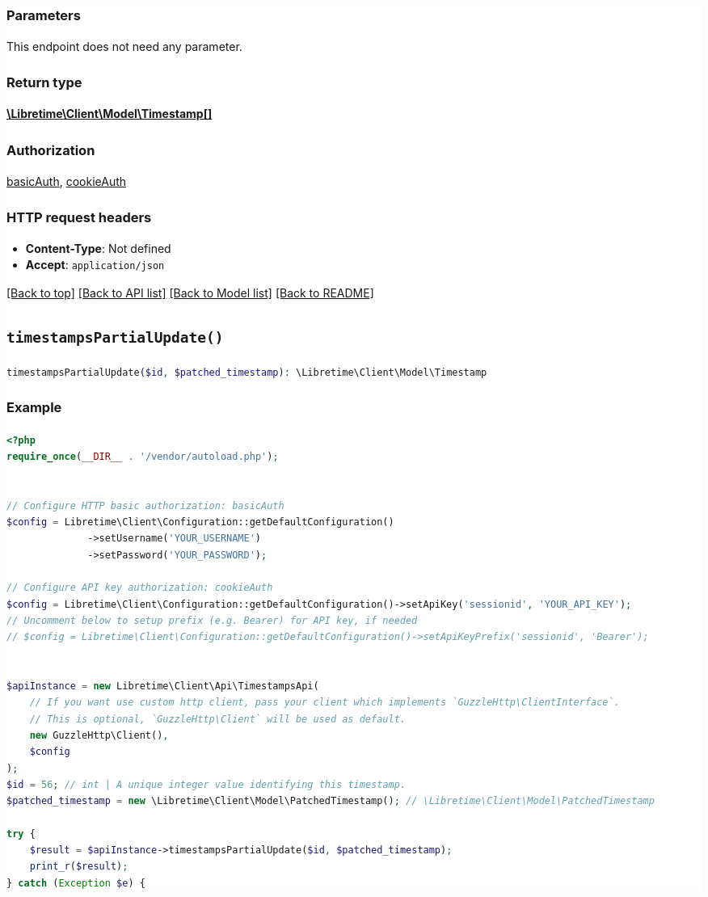 ```php
```

### Parameters

This endpoint does not need any parameter.

### Return type

[**\Libretime\Client\Model\Timestamp[]**](../Model/Timestamp.md)

### Authorization

[basicAuth](../../README.md#basicAuth), [cookieAuth](../../README.md#cookieAuth)

### HTTP request headers

- **Content-Type**: Not defined
- **Accept**: `application/json`

[[Back to top]](#) [[Back to API list]](../../README.md#endpoints)
[[Back to Model list]](../../README.md#models)
[[Back to README]](../../README.md)

## `timestampsPartialUpdate()`

```php
timestampsPartialUpdate($id, $patched_timestamp): \Libretime\Client\Model\Timestamp
```



### Example

```php
<?php
require_once(__DIR__ . '/vendor/autoload.php');


// Configure HTTP basic authorization: basicAuth
$config = Libretime\Client\Configuration::getDefaultConfiguration()
              ->setUsername('YOUR_USERNAME')
              ->setPassword('YOUR_PASSWORD');

// Configure API key authorization: cookieAuth
$config = Libretime\Client\Configuration::getDefaultConfiguration()->setApiKey('sessionid', 'YOUR_API_KEY');
// Uncomment below to setup prefix (e.g. Bearer) for API key, if needed
// $config = Libretime\Client\Configuration::getDefaultConfiguration()->setApiKeyPrefix('sessionid', 'Bearer');


$apiInstance = new Libretime\Client\Api\TimestampsApi(
    // If you want use custom http client, pass your client which implements `GuzzleHttp\ClientInterface`.
    // This is optional, `GuzzleHttp\Client` will be used as default.
    new GuzzleHttp\Client(),
    $config
);
$id = 56; // int | A unique integer value identifying this timestamp.
$patched_timestamp = new \Libretime\Client\Model\PatchedTimestamp(); // \Libretime\Client\Model\PatchedTimestamp

try {
    $result = $apiInstance->timestampsPartialUpdate($id, $patched_timestamp);
    print_r($result);
} catch (Exception $e) {
```